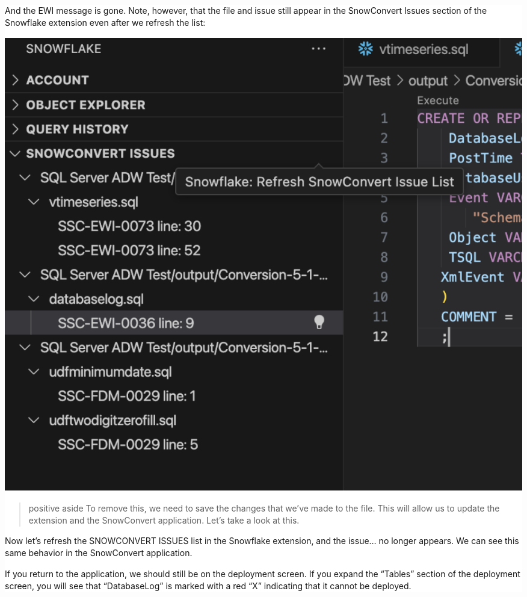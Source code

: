 And the EWI message is gone. Note, however, that the file and issue still appear in the SnowConvert Issues section of the Snowflake extension even after we refresh the list:

![issuesCode7](./assets/issuesCode7.png)

> positive aside
> To remove this, we need to save the changes that we’ve made to the file. This will allow us to update the extension and the SnowConvert application. Let’s take a look at this.

Now let’s refresh the SNOWCONVERT ISSUES list in the Snowflake extension, and the issue… no longer appears. We can see this same behavior in the SnowConvert application. 

If you return to the application, we should still be on the deployment screen. If you expand the “Tables” section of the deployment screen, you will see that “DatabaseLog” is marked with a red “X” indicating that it cannot be deployed.
